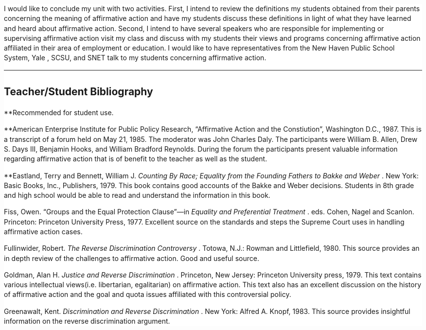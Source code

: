  <p>
  I would like to conclude my unit with two activities. First, I intend to review the definitions my students obtained from their parents concerning the meaning of affirmative action and have my students discuss these definitions in light of what they have learned and heard about affirmative action. Second, I intend to have several speakers who are responsible for implementing or supervising affirmative action visit my class and discuss with my students their views and programs concerning affirmative action affiliated in their area of employment or education. I would like to have representatives from the New Haven Public School System, Yale , SCSU, and SNET talk to my students concerning affirmative action.
 </p>
<hr/>
 <h2>
  Teacher/Student Bibliography
 </h2>
 **Recommended for student use.
 <p>
  **American Enterprise Institute for Public Policy Research, “Affirmative  Action and the Constiution”, Washington D.C., 1987. This is a transcript of a forum held on May 21, 1985. The moderator was John Charles Daly. The participants were William B. Allen, Drew S. Days III, Benjamin Hooks, and William Bradford Reynolds. During the forum the participants present valuable information regarding affirmative action that is of benefit to the teacher as well as the student.
 </p>
 <p>
  **Eastland, Terry and Bennett, William J.
  <i>
   Counting By Race; Equality from the Founding Fathers to Bakke and Weber
  </i>
  . New York: Basic Books, Inc., Publishers, 1979. This book contains good accounts of the Bakke and Weber decisions. Students in 8th grade and high school would be able to read and understand the information in this book.
 </p>
 <p>
  Fiss, Owen. “Groups and the Equal Protection Clause”—in
  <i>
   Equality and Preferential Treatment
  </i>
  . eds. Cohen, Nagel and Scanlon. Princeton: Princeton University Press, 1977. Excellent source on the standards and steps the Supreme Court uses in handling affirmative action cases.
 </p>
 <p>
  Fullinwider, Robert.
  <i>
   The Reverse Discrimination Controversy
  </i>
  . Totowa, N.J.: Rowman and Littlefield, 1980. This source provides an in depth review of the challenges to affirmative action. Good and useful source.
 </p>
 <p>
  Goldman, Alan H.
  <i>
   Justice and Reverse Discrimination
  </i>
  . Princeton, New Jersey: Princeton University press, 1979. This text contains various intellectual views(i.e. Iibertarian, egalitarian) on affirmative action. This text also has an excellent discussion on the history of affirmative action and the goal and quota issues affiliated with this controversial policy.
 </p>
 <p>
  Greenawalt, Kent.
  <i>
   Discrimination and Reverse Discrimination
  </i>
  . New York: Alfred A. Knopf, 1983. This source provides insightful information on the reverse discrimination argument.
